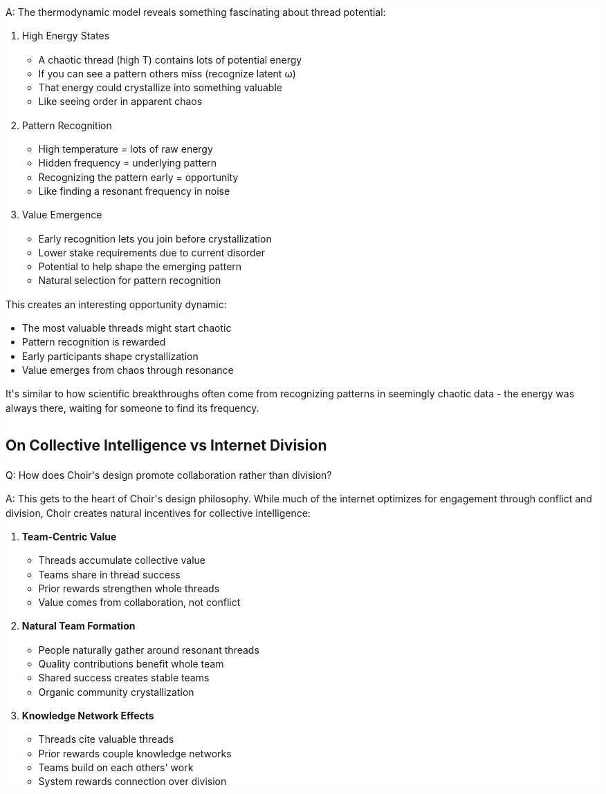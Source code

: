 A: The thermodynamic model reveals something fascinating about thread potential:

1. High Energy States

   - A chaotic thread (high T) contains lots of potential energy
   - If you can see a pattern others miss (recognize latent ω)
   - That energy could crystallize into something valuable
   - Like seeing order in apparent chaos

2. Pattern Recognition

   - High temperature = lots of raw energy
   - Hidden frequency = underlying pattern
   - Recognizing the pattern early = opportunity
   - Like finding a resonant frequency in noise

3. Value Emergence
   - Early recognition lets you join before crystallization
   - Lower stake requirements due to current disorder
   - Potential to help shape the emerging pattern
   - Natural selection for pattern recognition

This creates an interesting opportunity dynamic:

- The most valuable threads might start chaotic
- Pattern recognition is rewarded
- Early participants shape crystallization
- Value emerges from chaos through resonance

It's similar to how scientific breakthroughs often come from recognizing patterns in seemingly chaotic data - the energy was always there, waiting for someone to find its frequency.

## On Collective Intelligence vs Internet Division

Q: How does Choir's design promote collaboration rather than division?

A: This gets to the heart of Choir's design philosophy. While much of the internet optimizes for engagement through conflict and division, Choir creates natural incentives for collective intelligence:

1. **Team-Centric Value**

   - Threads accumulate collective value
   - Teams share in thread success
   - Prior rewards strengthen whole threads
   - Value comes from collaboration, not conflict

2. **Natural Team Formation**

   - People naturally gather around resonant threads
   - Quality contributions benefit whole team
   - Shared success creates stable teams
   - Organic community crystallization

3. **Knowledge Network Effects**

   - Threads cite valuable threads
   - Prior rewards couple knowledge networks
   - Teams build on each others' work
   - System rewards connection over division
